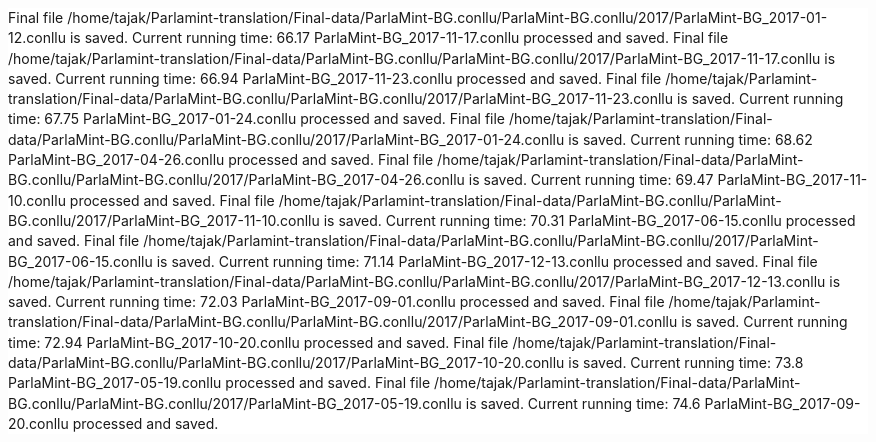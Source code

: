 Final file /home/tajak/Parlamint-translation/Final-data/ParlaMint-BG.conllu/ParlaMint-BG.conllu/2017/ParlaMint-BG_2017-01-12.conllu is saved.
Current running time: 66.17
ParlaMint-BG_2017-11-17.conllu processed and saved.
Final file /home/tajak/Parlamint-translation/Final-data/ParlaMint-BG.conllu/ParlaMint-BG.conllu/2017/ParlaMint-BG_2017-11-17.conllu is saved.
Current running time: 66.94
ParlaMint-BG_2017-11-23.conllu processed and saved.
Final file /home/tajak/Parlamint-translation/Final-data/ParlaMint-BG.conllu/ParlaMint-BG.conllu/2017/ParlaMint-BG_2017-11-23.conllu is saved.
Current running time: 67.75
ParlaMint-BG_2017-01-24.conllu processed and saved.
Final file /home/tajak/Parlamint-translation/Final-data/ParlaMint-BG.conllu/ParlaMint-BG.conllu/2017/ParlaMint-BG_2017-01-24.conllu is saved.
Current running time: 68.62
ParlaMint-BG_2017-04-26.conllu processed and saved.
Final file /home/tajak/Parlamint-translation/Final-data/ParlaMint-BG.conllu/ParlaMint-BG.conllu/2017/ParlaMint-BG_2017-04-26.conllu is saved.
Current running time: 69.47
ParlaMint-BG_2017-11-10.conllu processed and saved.
Final file /home/tajak/Parlamint-translation/Final-data/ParlaMint-BG.conllu/ParlaMint-BG.conllu/2017/ParlaMint-BG_2017-11-10.conllu is saved.
Current running time: 70.31
ParlaMint-BG_2017-06-15.conllu processed and saved.
Final file /home/tajak/Parlamint-translation/Final-data/ParlaMint-BG.conllu/ParlaMint-BG.conllu/2017/ParlaMint-BG_2017-06-15.conllu is saved.
Current running time: 71.14
ParlaMint-BG_2017-12-13.conllu processed and saved.
Final file /home/tajak/Parlamint-translation/Final-data/ParlaMint-BG.conllu/ParlaMint-BG.conllu/2017/ParlaMint-BG_2017-12-13.conllu is saved.
Current running time: 72.03
ParlaMint-BG_2017-09-01.conllu processed and saved.
Final file /home/tajak/Parlamint-translation/Final-data/ParlaMint-BG.conllu/ParlaMint-BG.conllu/2017/ParlaMint-BG_2017-09-01.conllu is saved.
Current running time: 72.94
ParlaMint-BG_2017-10-20.conllu processed and saved.
Final file /home/tajak/Parlamint-translation/Final-data/ParlaMint-BG.conllu/ParlaMint-BG.conllu/2017/ParlaMint-BG_2017-10-20.conllu is saved.
Current running time: 73.8
ParlaMint-BG_2017-05-19.conllu processed and saved.
Final file /home/tajak/Parlamint-translation/Final-data/ParlaMint-BG.conllu/ParlaMint-BG.conllu/2017/ParlaMint-BG_2017-05-19.conllu is saved.
Current running time: 74.6
ParlaMint-BG_2017-09-20.conllu processed and saved.
